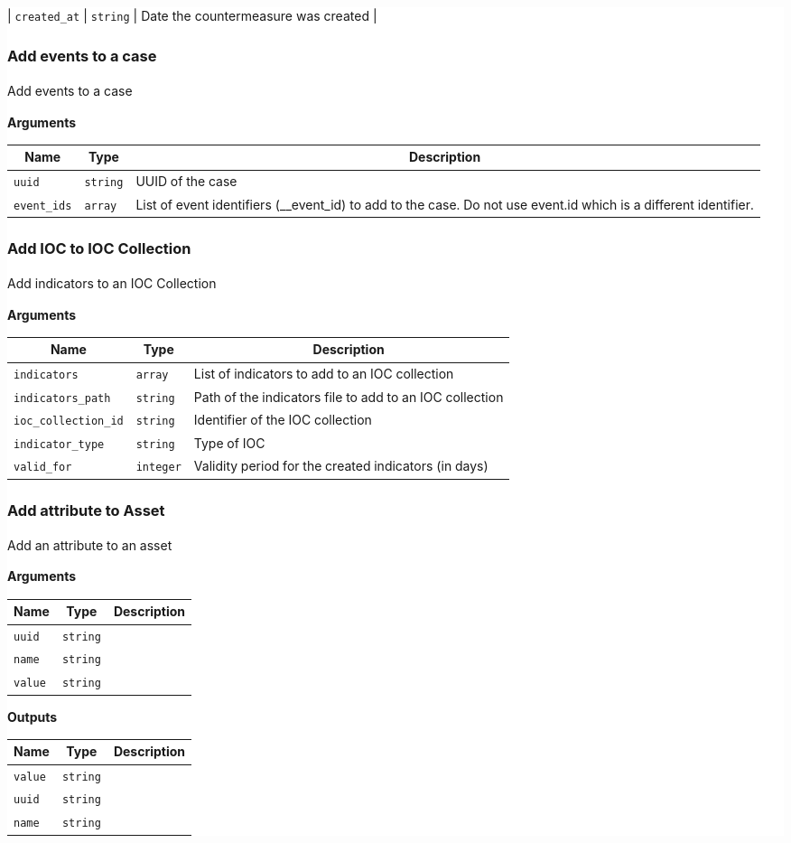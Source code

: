 | `created_at` | `string` | Date the countermeasure was created |

### Add events to a case

Add events to a case

**Arguments**

| Name      |  Type   |  Description  |
| --------- | ------- | --------------------------- |
| `uuid` | `string` | UUID of the case |
| `event_ids` | `array` | List of event identifiers (__event_id) to add to the case. Do not use event.id which is a different identifier. |

### Add IOC to IOC Collection

Add indicators to an IOC Collection

**Arguments**

| Name      |  Type   |  Description  |
| --------- | ------- | --------------------------- |
| `indicators` | `array` | List of indicators to add to an IOC collection |
| `indicators_path` | `string` | Path of the indicators file to add to an IOC collection |
| `ioc_collection_id` | `string` | Identifier of the IOC collection |
| `indicator_type` | `string` | Type of IOC |
| `valid_for` | `integer` | Validity period for the created indicators (in days) |

### Add attribute to Asset

Add an attribute to an asset

**Arguments**

| Name      |  Type   |  Description  |
| --------- | ------- | --------------------------- |
| `uuid` | `string` |  |
| `name` | `string` |  |
| `value` | `string` |  |


**Outputs**

| Name      |  Type   |  Description  |
| --------- | ------- | --------------------------- |
| `value` | `string` |  |
| `uuid` | `string` |  |
| `name` | `string` |  |
